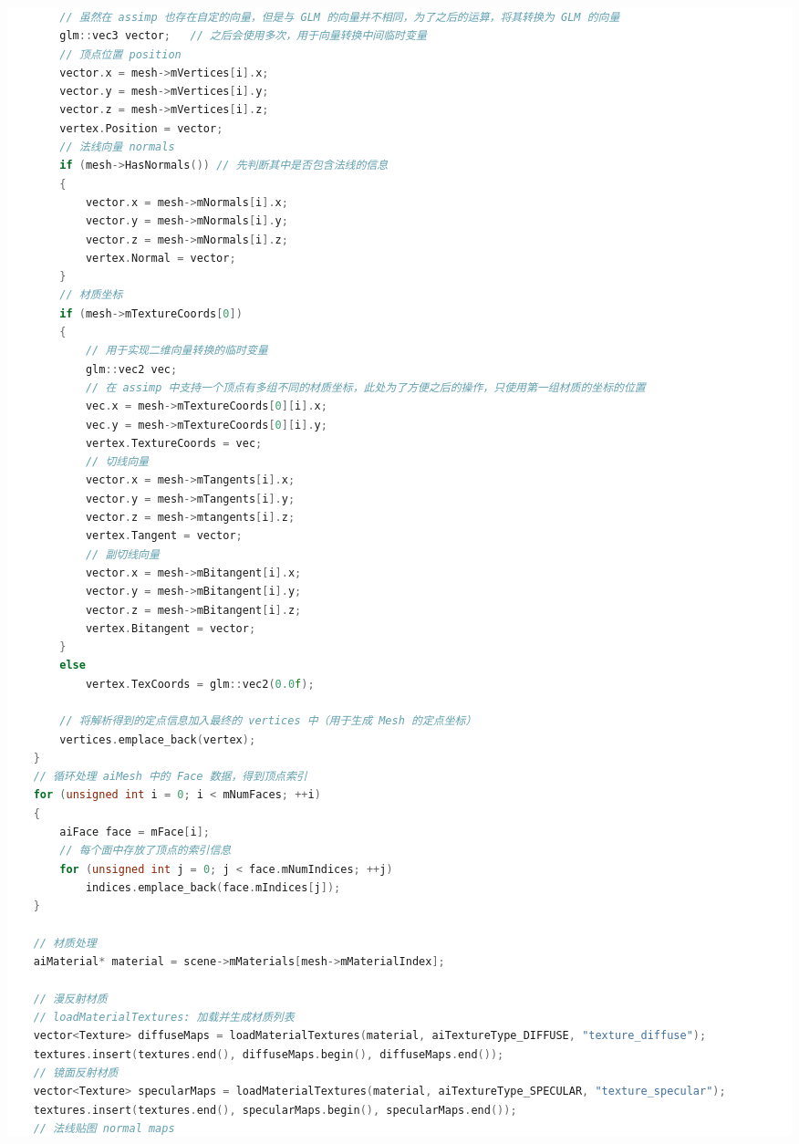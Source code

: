 ```cpp
        // 虽然在 assimp 也存在自定的向量，但是与 GLM 的向量并不相同，为了之后的运算，将其转换为 GLM 的向量
        glm::vec3 vector;   // 之后会使用多次，用于向量转换中间临时变量
        // 顶点位置 position
        vector.x = mesh->mVertices[i].x;
        vector.y = mesh->mVertices[i].y;
        vector.z = mesh->mVertices[i].z;
        vertex.Position = vector;
        // 法线向量 normals
        if (mesh->HasNormals()) // 先判断其中是否包含法线的信息
        {
            vector.x = mesh->mNormals[i].x;
            vector.y = mesh->mNormals[i].y;
            vector.z = mesh->mNormals[i].z;
            vertex.Normal = vector;
        }
        // 材质坐标
        if (mesh->mTextureCoords[0])
        {
            // 用于实现二维向量转换的临时变量
            glm::vec2 vec;
            // 在 assimp 中支持一个顶点有多组不同的材质坐标，此处为了方便之后的操作，只使用第一组材质的坐标的位置
            vec.x = mesh->mTextureCoords[0][i].x;
            vec.y = mesh->mTextureCoords[0][i].y;
            vertex.TextureCoords = vec;
            // 切线向量
            vector.x = mesh->mTangents[i].x;
            vector.y = mesh->mTangents[i].y;
            vector.z = mesh->mtangents[i].z;
            vertex.Tangent = vector;
            // 副切线向量
            vector.x = mesh->mBitangent[i].x;
            vector.y = mesh->mBitangent[i].y;
            vector.z = mesh->mBitangent[i].z;
            vertex.Bitangent = vector;
        }
        else
            vertex.TexCoords = glm::vec2(0.0f);

        // 将解析得到的定点信息加入最终的 vertices 中（用于生成 Mesh 的定点坐标）
        vertices.emplace_back(vertex);
    }
    // 循环处理 aiMesh 中的 Face 数据，得到顶点索引
    for (unsigned int i = 0; i < mNumFaces; ++i)
    {
        aiFace face = mFace[i];
        // 每个面中存放了顶点的索引信息
        for (unsigned int j = 0; j < face.mNumIndices; ++j)
            indices.emplace_back(face.mIndices[j]);
    }

    // 材质处理
    aiMaterial* material = scene->mMaterials[mesh->mMaterialIndex];

    // 漫反射材质
    // loadMaterialTextures: 加载并生成材质列表
	vector<Texture> diffuseMaps = loadMaterialTextures(material, aiTextureType_DIFFUSE, "texture_diffuse");
	textures.insert(textures.end(), diffuseMaps.begin(), diffuseMaps.end());
	// 镜面反射材质
	vector<Texture> specularMaps = loadMaterialTextures(material, aiTextureType_SPECULAR, "texture_specular");
	textures.insert(textures.end(), specularMaps.begin(), specularMaps.end());
	// 法线贴图 normal maps
```
